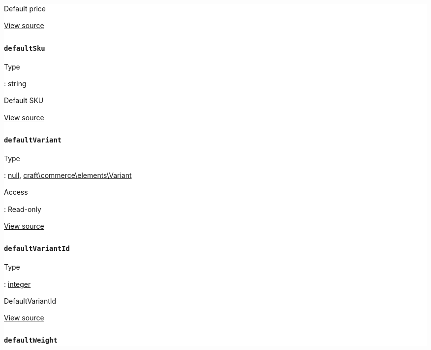 

Default price



[View source](https://github.com/craftcms/commerce/blob/master/src/elements/Product.php#L123)



### `defaultSku`



Type

:   [string](http://php.net/language.types.string)



Default SKU



[View source](https://github.com/craftcms/commerce/blob/master/src/elements/Product.php#L118)



### `defaultVariant`



Type

:   [null](http://php.net/language.types.null), [craft\commerce\elements\Variant](craft-commerce-elements-variant.md)

Access

:   Read-only







[View source](https://github.com/craftcms/commerce/blob/master/src/elements/Product.php)



### `defaultVariantId`



Type

:   [integer](http://php.net/language.types.integer)



DefaultVariantId



[View source](https://github.com/craftcms/commerce/blob/master/src/elements/Product.php#L113)



### `defaultWeight`
